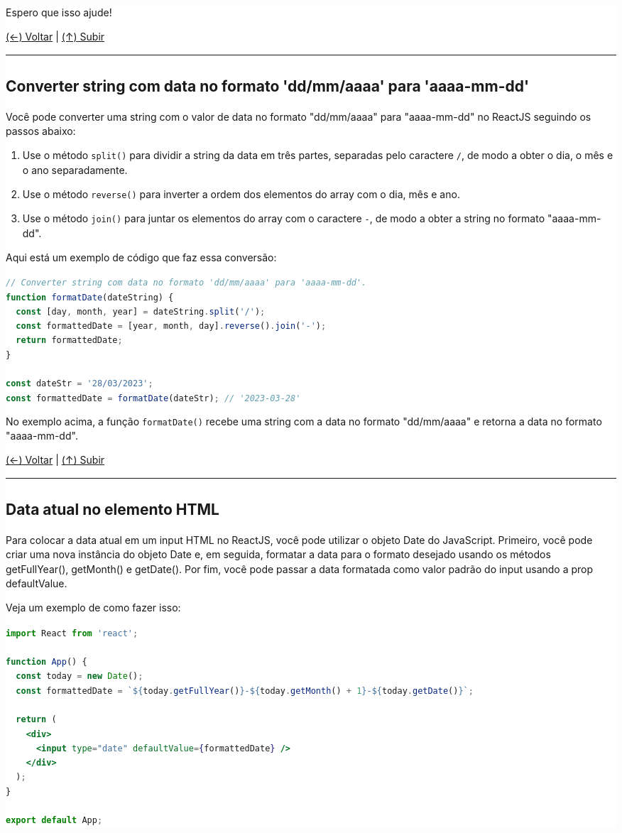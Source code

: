 Espero que isso ajude!

[(&larr;) Voltar](https://github.com/systemboys/React_Codes#react-codes "Voltar ao Sumário") | 
[(&uarr;) Subir](#react-codes--trabalhando-com-data-e-hora "Subir para o topo")

---

## Converter string com data no formato 'dd/mm/aaaa' para 'aaaa-mm-dd'

Você pode converter uma string com o valor de data no formato "dd/mm/aaaa" para "aaaa-mm-dd" no ReactJS seguindo os passos abaixo:

1. Use o método `split()` para dividir a string da data em três partes, separadas pelo caractere `/`, de modo a obter o dia, o mês e o ano separadamente.

2. Use o método `reverse()` para inverter a ordem dos elementos do array com o dia, mês e ano.

3. Use o método `join()` para juntar os elementos do array com o caractere `-`, de modo a obter a string no formato "aaaa-mm-dd".

Aqui está um exemplo de código que faz essa conversão:

```jsx
// Converter string com data no formato 'dd/mm/aaaa' para 'aaaa-mm-dd'.
function formatDate(dateString) {
  const [day, month, year] = dateString.split('/');
  const formattedDate = [year, month, day].reverse().join('-');
  return formattedDate;
}

const dateStr = '28/03/2023';
const formattedDate = formatDate(dateStr); // '2023-03-28'
```

No exemplo acima, a função `formatDate()` recebe uma string com a data no formato "dd/mm/aaaa" e retorna a data no formato "aaaa-mm-dd".

[(&larr;) Voltar](https://github.com/systemboys/React_Codes#react-codes "Voltar ao Sumário") | 
[(&uarr;) Subir](#react-codes--trabalhando-com-data-e-hora "Subir para o topo")

---

## Data atual no elemento HTML

Para colocar a data atual em um input HTML no ReactJS, você pode utilizar o objeto Date do JavaScript. Primeiro, você pode criar uma nova instância do objeto Date e, em seguida, formatar a data para o formato desejado usando os métodos getFullYear(), getMonth() e getDate(). Por fim, você pode passar a data formatada como valor padrão do input usando a prop defaultValue.

Veja um exemplo de como fazer isso:

```jsx
import React from 'react';

function App() {
  const today = new Date();
  const formattedDate = `${today.getFullYear()}-${today.getMonth() + 1}-${today.getDate()}`;

  return (
    <div>
      <input type="date" defaultValue={formattedDate} />
    </div>
  );
}

export default App;
```
